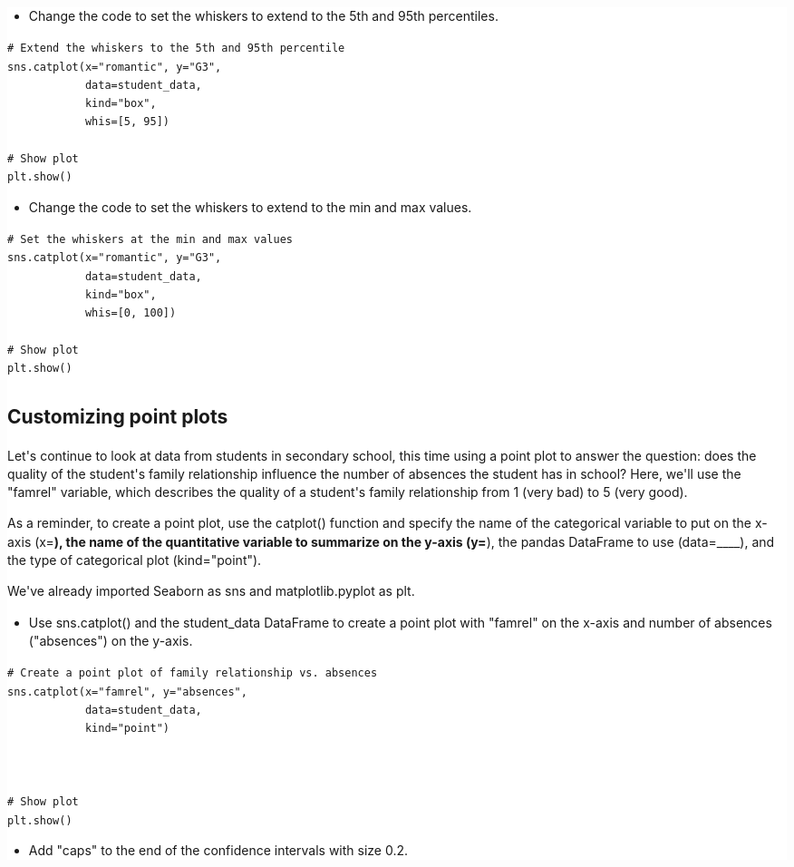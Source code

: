 - Change the code to set the whiskers to extend to the 5th and 95th percentiles.

```
# Extend the whiskers to the 5th and 95th percentile
sns.catplot(x="romantic", y="G3",
            data=student_data,
            kind="box",
            whis=[5, 95])

# Show plot
plt.show()
```

- Change the code to set the whiskers to extend to the min and max values.

```
# Set the whiskers at the min and max values
sns.catplot(x="romantic", y="G3",
            data=student_data,
            kind="box",
            whis=[0, 100])

# Show plot
plt.show()
```

## Customizing point plots

Let's continue to look at data from students in secondary school, this time using a point plot to answer the question: does the quality of the student's family relationship influence the number of absences the student has in school? Here, we'll use the "famrel" variable, which describes the quality of a student's family relationship from 1 (very bad) to 5 (very good).

As a reminder, to create a point plot, use the catplot() function and specify the name of the categorical variable to put on the x-axis (x=____), the name of the quantitative variable to summarize on the y-axis (y=____), the pandas DataFrame to use (data=____), and the type of categorical plot (kind="point").

We've already imported Seaborn as sns and matplotlib.pyplot as plt.

- Use sns.catplot() and the student_data DataFrame to create a point plot with "famrel" on the x-axis and number of absences ("absences") on the y-axis.

```
# Create a point plot of family relationship vs. absences
sns.catplot(x="famrel", y="absences",
            data=student_data,
            kind="point")


            
# Show plot
plt.show()
```

- Add "caps" to the end of the confidence intervals with size 0.2.
